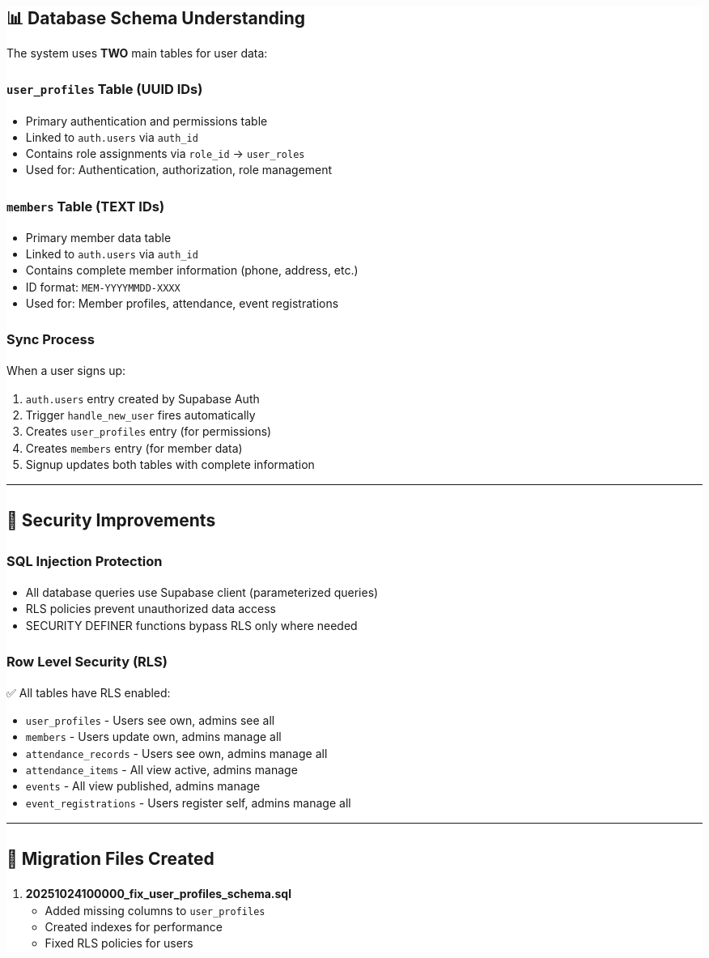 ## 📊 Database Schema Understanding

The system uses **TWO** main tables for user data:

### `user_profiles` Table (UUID IDs)
- Primary authentication and permissions table
- Linked to `auth.users` via `auth_id`
- Contains role assignments via `role_id` → `user_roles`
- Used for: Authentication, authorization, role management

### `members` Table (TEXT IDs)
- Primary member data table
- Linked to `auth.users` via `auth_id`
- Contains complete member information (phone, address, etc.)
- ID format: `MEM-YYYYMMDD-XXXX`
- Used for: Member profiles, attendance, event registrations

### Sync Process
When a user signs up:
1. `auth.users` entry created by Supabase Auth
2. Trigger `handle_new_user` fires automatically
3. Creates `user_profiles` entry (for permissions)
4. Creates `members` entry (for member data)
5. Signup updates both tables with complete information

---

## 🔐 Security Improvements

### SQL Injection Protection
- All database queries use Supabase client (parameterized queries)
- RLS policies prevent unauthorized data access
- SECURITY DEFINER functions bypass RLS only where needed

### Row Level Security (RLS)
✅ All tables have RLS enabled:
- `user_profiles` - Users see own, admins see all
- `members` - Users update own, admins manage all
- `attendance_records` - Users see own, admins manage all
- `attendance_items` - All view active, admins manage
- `events` - All view published, admins manage
- `event_registrations` - Users register self, admins manage all

---

## 📁 Migration Files Created

1. **20251024100000_fix_user_profiles_schema.sql**
   - Added missing columns to `user_profiles`
   - Created indexes for performance
   - Fixed RLS policies for users
